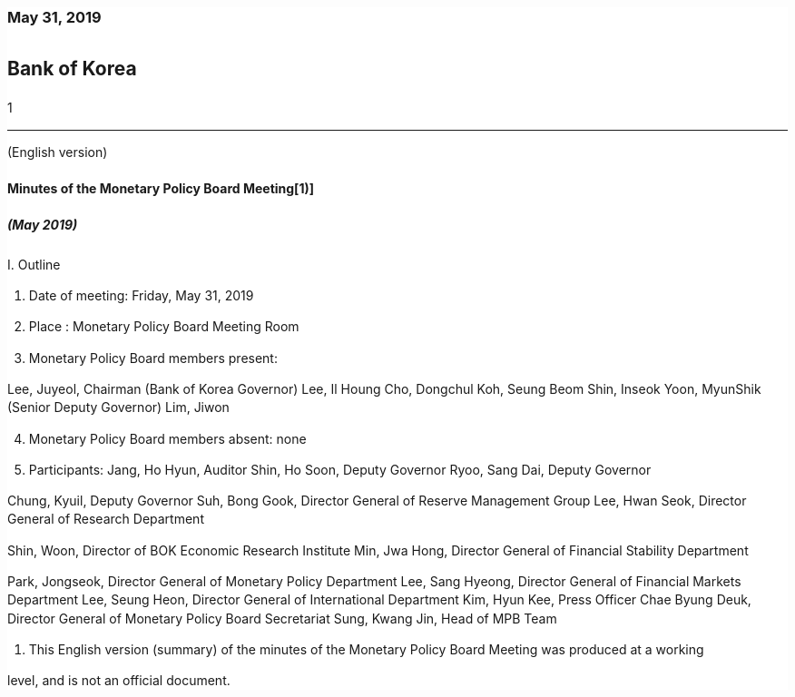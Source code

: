 ### May 31, 2019

## Bank of Korea

1


-----

(English version)

#### Minutes of the Monetary Policy Board Meeting[1)]

##### (May 2019)

Ⅰ. Outline

1. Date of meeting: Friday, May 31, 2019

2. Place : Monetary Policy Board Meeting Room

3. Monetary Policy Board members present:

Lee, Juyeol, Chairman (Bank of Korea Governor)
Lee, Il Houng
Cho, Dongchul
Koh, Seung Beom
Shin, Inseok
Yoon, MyunShik (Senior Deputy Governor)
Lim, Jiwon

4. Monetary Policy Board members absent: none

5. Participants:
Jang, Ho Hyun, Auditor
Shin, Ho Soon, Deputy Governor
Ryoo, Sang Dai, Deputy Governor

Chung, Kyuil, Deputy Governor
Suh, Bong Gook, Director General of Reserve Management Group
Lee, Hwan Seok, Director General of Research Department

Shin, Woon, Director of BOK Economic Research Institute
Min, Jwa Hong, Director General of Financial Stability Department

Park, Jongseok, Director General of Monetary Policy Department
Lee, Sang Hyeong, Director General of Financial Markets Department
Lee, Seung Heon, Director General of International Department
Kim, Hyun Kee, Press Officer
Chae Byung Deuk, Director General of Monetary Policy Board Secretariat
Sung, Kwang Jin, Head of MPB Team

1) This English version (summary) of the minutes of the Monetary Policy Board Meeting was produced at a working

level, and is not an official document.
